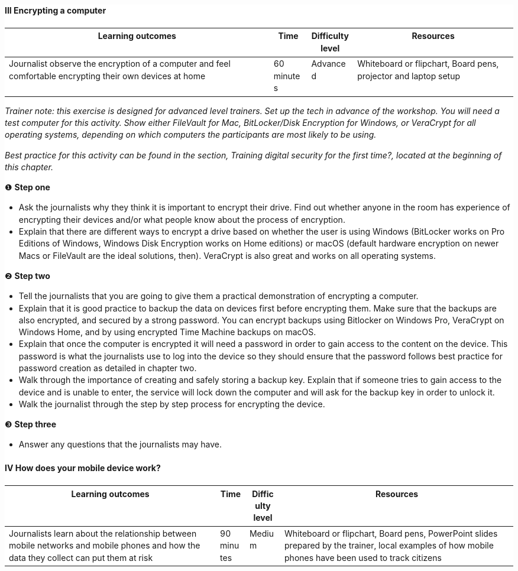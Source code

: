 #### III Encrypting a computer

<div class="table">

| Learning outcomes                                                                                         | Time       | Difficulty level | Resources                                                       |
| --------------------------------------------------------------------------------------------------------- | ---------- | ---------------- | --------------------------------------------------------------- |
| Journalist observe the encryption of a computer and feel comfortable encrypting their own devices at home | 60 minutes | Advanced         | Whiteboard or flipchart, Board pens, projector and laptop setup |

</div>

*Trainer note: this exercise is designed for advanced level trainers. Set up the tech in advance of the workshop. You will need a test computer for this activity. Show either FileVault for Mac, BitLocker/Disk Encryption for Windows, or VeraCrypt for all operating systems, depending on which computers the participants are most likely to be using.*

*Best practice for this activity can be found in the section, Training digital security for the first time?, located at the beginning of this chapter.*

❶ **Step one**

* Ask the journalists why they think it is important to encrypt their drive. Find out whether anyone in the room has experience of encrypting their devices and/or what people know about the process of encryption.
* Explain that there are different ways to encrypt a drive based on whether the user is using Windows (BitLocker works on Pro Editions of Windows, Windows Disk Encryption works on Home editions) or macOS (default hardware encryption on newer Macs or FileVault are the ideal solutions, then). VeraCrypt is also great and works on all operating systems.

❷ **Step two**

* Tell the journalists that you are going to give them a practical demonstration of encrypting a computer.
* Explain that it is good practice to backup the data on devices first before encrypting them. Make sure that the backups are also encrypted, and secured by a strong password. You can encrypt backups using Bitlocker on Windows Pro, VeraCrypt on Windows Home, and by using encrypted Time Machine backups on macOS.
* Explain that once the computer is encrypted it will need a password in order to gain access to the content on the device. This password is what the journalists use to log into the device so they should ensure that the password follows best practice for password creation as detailed in chapter two.
* Walk through the importance of creating and safely storing a backup key. Explain that if someone tries to gain access to the device and is unable to enter, the service will lock down the computer and will ask for the backup key in order to unlock it.
* Walk the journalist through the step by step process for encrypting the device.

❸ **Step three**

* Answer any questions that the journalists may have.

#### IV How does your mobile device work?

<div class="table">

| Learning outcomes                                                                                                                     | Time       | Difficulty level | Resources                                                                                                                                      |
| ------------------------------------------------------------------------------------------------------------------------------------- | ---------- | ---------------- | ---------------------------------------------------------------------------------------------------------------------------------------------------- |
| Journalists learn about the relationship between mobile networks and mobile phones and how the data they collect can put them at risk | 90 minutes | Medium           | Whiteboard or flipchart, Board pens, PowerPoint slides prepared by the trainer, local examples of how mobile phones have been used to track citizens |
